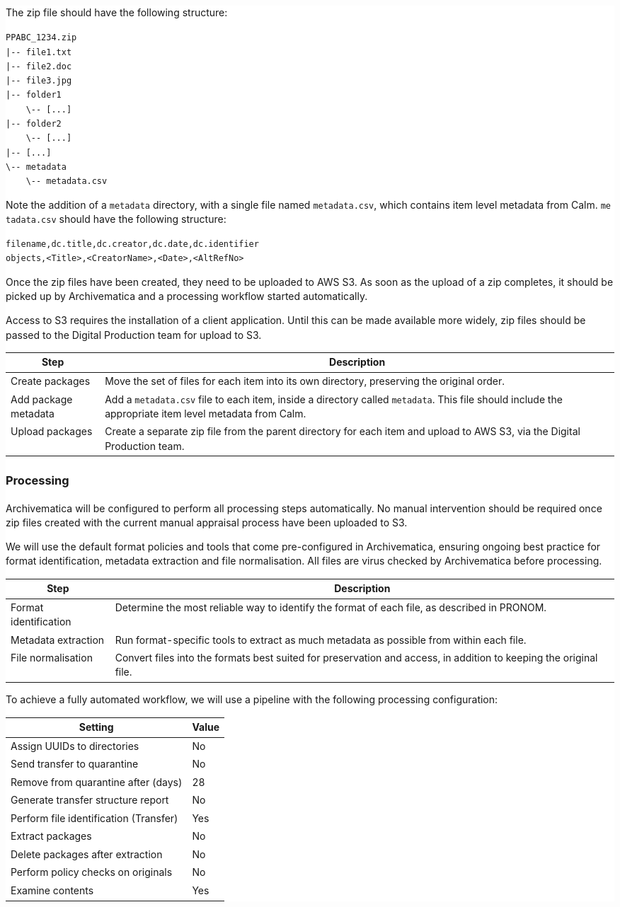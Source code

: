 The zip file should have the following structure:

	PPABC_1234.zip
	|-- file1.txt
	|-- file2.doc
	|-- file3.jpg
	|-- folder1
	    \-- [...] 
	|-- folder2
	    \-- [...] 
	|-- [...]
	\-- metadata
	    \-- metadata.csv

 Note the addition of a `metadata` directory, with a single file named `metadata.csv`, which contains item level metadata from Calm. `metadata.csv` should have the following structure:

	filename,dc.title,dc.creator,dc.date,dc.identifier
	objects,<Title>,<CreatorName>,<Date>,<AltRefNo>

Once the zip files have been created, they need to be uploaded to AWS S3. As soon as the upload of a zip completes, it should be picked up by Archivematica and a processing workflow started automatically.

Access to S3 requires the installation of a client application. Until this can be made available more widely, zip files should be passed to the Digital Production team for upload to S3.

| Step                 | Description |
|----------------------|-------------|
| Create packages      | Move the set of files for each item into its own directory, preserving the original order. |
| Add package metadata | Add a `metadata.csv` file to each item, inside a directory called `metadata`. This file should include the appropriate item level metadata from Calm. |
| Upload packages      | Create a separate zip file from the parent directory for each item and upload to AWS S3, via the Digital Production team. |

### Processing

Archivematica will be configured to perform all processing steps automatically. No manual intervention should be required once zip files created with the current manual appraisal process have been uploaded to S3.

We will use the default format policies and tools that come pre-configured in Archivematica, ensuring ongoing best practice for format identification, metadata extraction and file normalisation. All files are virus checked by Archivematica before processing.

| Step                  | Description |
|-----------------------|-------------|
| Format identification | Determine the most reliable way to identify the format of each file, as described in PRONOM. |
| Metadata extraction   | Run format-specific tools to extract as much metadata as possible from within each file. |
| File normalisation    | Convert files into the formats best suited for preservation and access, in addition to keeping the original file. |

To achieve a fully automated workflow, we will use a pipeline with the following processing configuration:

| Setting                                           | Value    |
|---------------------------------------------------|----------|
| Assign UUIDs to directories                       | No       |
| Send transfer to quarantine                       | No       |
| Remove from quarantine after (days)               | 28       |
| Generate transfer structure report                | No       |
| Perform file identification (Transfer)            | Yes      |
| Extract packages                                  | No       |
| Delete packages after extraction                  | No       |
| Perform policy checks on originals                | No       |
| Examine contents                                  | Yes      |